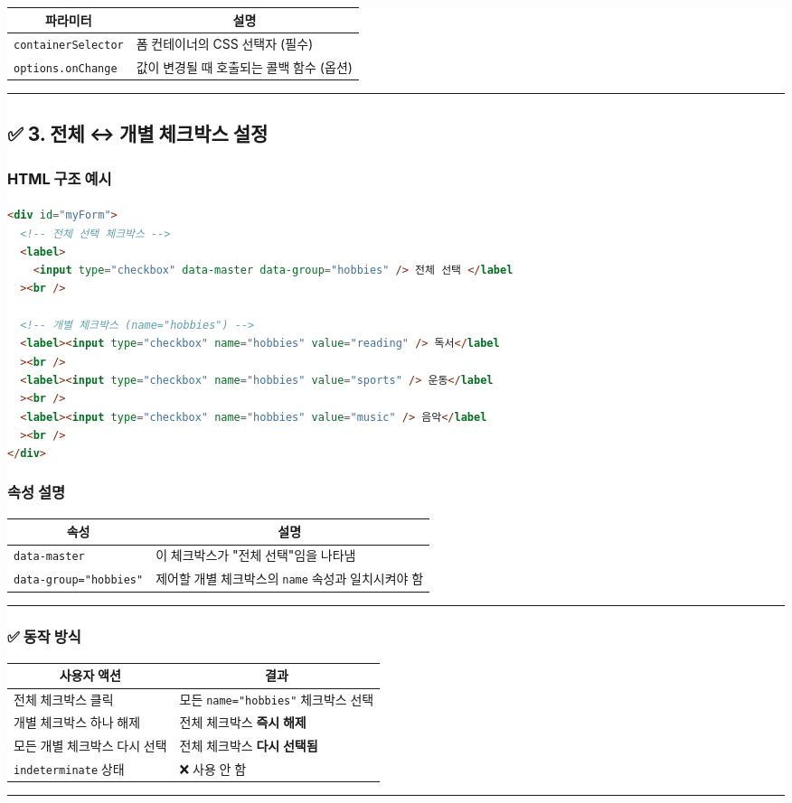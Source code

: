 | 파라미터            | 설명                                     |
| ------------------- | ---------------------------------------- |
| `containerSelector` | 폼 컨테이너의 CSS 선택자 (필수)          |
| `options.onChange`  | 값이 변경될 때 호출되는 콜백 함수 (옵션) |

---

## ✅ 3. 전체 ↔ 개별 체크박스 설정

### HTML 구조 예시

```html
<div id="myForm">
  <!-- 전체 선택 체크박스 -->
  <label>
    <input type="checkbox" data-master data-group="hobbies" /> 전체 선택 </label
  ><br />

  <!-- 개별 체크박스 (name="hobbies") -->
  <label><input type="checkbox" name="hobbies" value="reading" /> 독서</label
  ><br />
  <label><input type="checkbox" name="hobbies" value="sports" /> 운동</label
  ><br />
  <label><input type="checkbox" name="hobbies" value="music" /> 음악</label
  ><br />
</div>
```

### 속성 설명

| 속성                   | 설명                                               |
| ---------------------- | -------------------------------------------------- |
| `data-master`          | 이 체크박스가 "전체 선택"임을 나타냄               |
| `data-group="hobbies"` | 제어할 개별 체크박스의 `name` 속성과 일치시켜야 함 |

---

### ✅ 동작 방식

| 사용자 액션                  | 결과                                |
| ---------------------------- | ----------------------------------- |
| 전체 체크박스 클릭           | 모든 `name="hobbies"` 체크박스 선택 |
| 개별 체크박스 하나 해제      | 전체 체크박스 **즉시 해제**         |
| 모든 개별 체크박스 다시 선택 | 전체 체크박스 **다시 선택됨**       |
| `indeterminate` 상태         | ❌ 사용 안 함                       |

---
